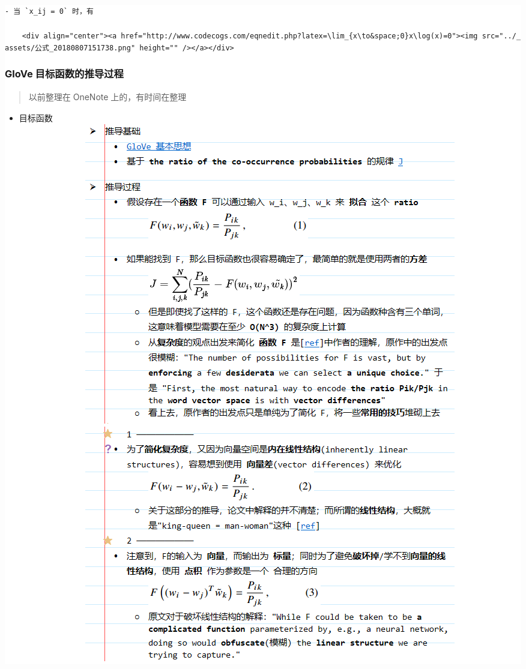     - 当 `x_ij = 0` 时，有
        
        <div align="center"><a href="http://www.codecogs.com/eqnedit.php?latex=\lim_{x\to&space;0}x\log(x)=0"><img src="../_assets/公式_20180807151738.png" height="" /></a></div>

### GloVe 目标函数的推导过程
> 以前整理在 OneNote 上的，有时间在整理
- 目标函数
    <div align="center"><img src="../_assets/TIM截图20180807152158.png" height="" /></div>
    <div align="center"><img src="../_assets/TIM截图20180807152241.png" height="" /></div>
